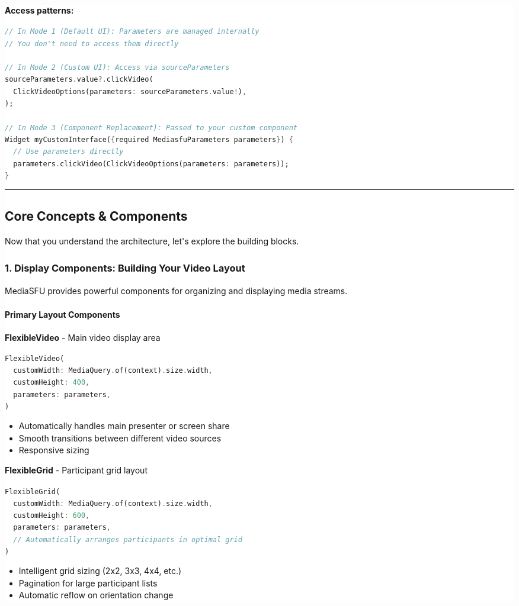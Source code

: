 **Access patterns:**

```dart
// In Mode 1 (Default UI): Parameters are managed internally
// You don't need to access them directly

// In Mode 2 (Custom UI): Access via sourceParameters
sourceParameters.value?.clickVideo(
  ClickVideoOptions(parameters: sourceParameters.value!),
);

// In Mode 3 (Component Replacement): Passed to your custom component
Widget myCustomInterface({required MediasfuParameters parameters}) {
  // Use parameters directly
  parameters.clickVideo(ClickVideoOptions(parameters: parameters));
}
```

---

## Core Concepts & Components <a name="core-concepts--components"></a>

Now that you understand the architecture, let's explore the building blocks.

### 1. Display Components: Building Your Video Layout

MediaSFU provides powerful components for organizing and displaying media streams.

#### Primary Layout Components

**FlexibleVideo** - Main video display area
```dart
FlexibleVideo(
  customWidth: MediaQuery.of(context).size.width,
  customHeight: 400,
  parameters: parameters,
)
```
- Automatically handles main presenter or screen share
- Smooth transitions between different video sources
- Responsive sizing

**FlexibleGrid** - Participant grid layout
```dart
FlexibleGrid(
  customWidth: MediaQuery.of(context).size.width,
  customHeight: 600,
  parameters: parameters,
  // Automatically arranges participants in optimal grid
)
```
- Intelligent grid sizing (2x2, 3x3, 4x4, etc.)
- Pagination for large participant lists
- Automatic reflow on orientation change
